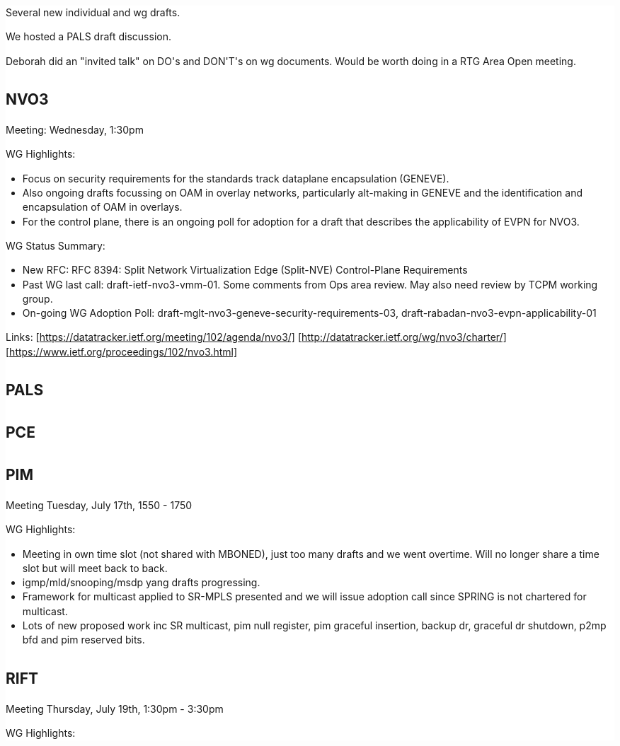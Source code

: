 Several new individual and wg drafts.

We hosted a PALS draft discussion.

Deborah did an "invited talk" on DO's and DON'T's on wg documents.
Would be worth doing in a RTG Area Open meeting.

## NVO3

Meeting: Wednesday, 1:30pm

WG Highlights: 
- Focus on security requirements for the standards track dataplane encapsulation (GENEVE).
- Also ongoing drafts focussing on OAM in overlay networks, particularly alt-making in GENEVE and the identification and encapsulation of OAM in overlays.
- For the control plane, there is an ongoing poll for adoption for a draft that describes the applicability of EVPN for NVO3.

WG Status Summary: 
- New RFC: RFC 8394: Split Network Virtualization Edge (Split-NVE) Control-Plane Requirements
- Past WG last call: draft-ietf-nvo3-vmm-01. Some comments from Ops area review. May also need review by TCPM working group.
- On-going WG Adoption Poll: draft-mglt-nvo3-geneve-security-requirements-03, draft-rabadan-nvo3-evpn-applicability-01

Links:
[https://datatracker.ietf.org/meeting/102/agenda/nvo3/]
[http://datatracker.ietf.org/wg/nvo3/charter/]
[https://www.ietf.org/proceedings/102/nvo3.html] 

## PALS

## PCE

## PIM

Meeting Tuesday, July 17th, 1550 - 1750

WG Highlights:
* Meeting in own time slot (not shared with MBONED), just too many drafts and we went overtime. Will no longer share a time slot but will meet back to back.
* igmp/mld/snooping/msdp yang drafts progressing.
* Framework for multicast applied to SR-MPLS presented and we will issue adoption call since SPRING is not chartered for multicast.
* Lots of new proposed work inc SR multicast, pim null register, pim graceful insertion, backup dr, graceful dr shutdown, p2mp bfd and pim reserved bits.

## RIFT

Meeting Thursday, July 19th, 1:30pm - 3:30pm 

WG Highlights:
